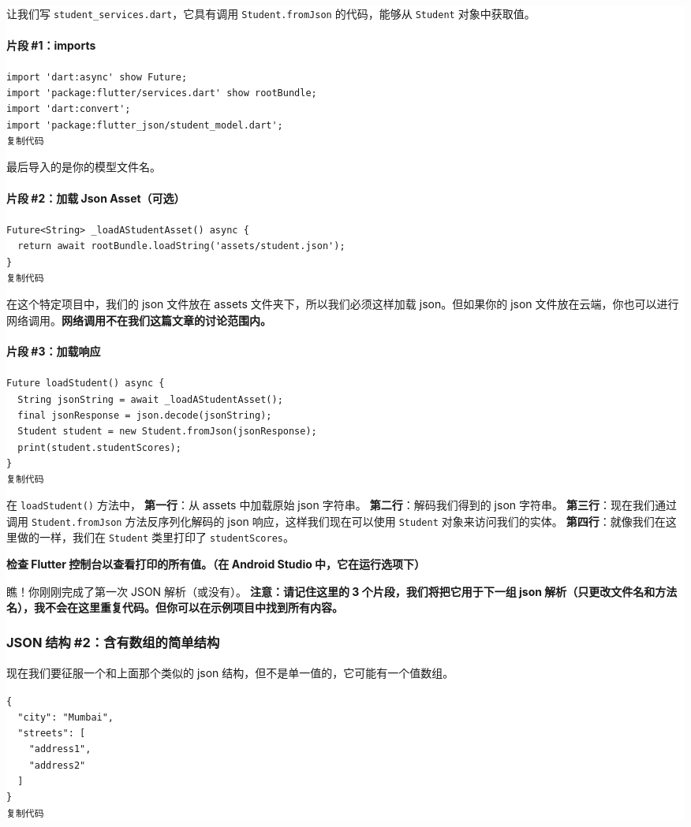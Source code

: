让我们写 `student_services.dart`，它具有调用 `Student.fromJson` 的代码，能够从 `Student` 对象中获取值。

#### 片段 #1：imports

```
import 'dart:async' show Future;
import 'package:flutter/services.dart' show rootBundle;
import 'dart:convert';
import 'package:flutter_json/student_model.dart';
复制代码
```

最后导入的是你的模型文件名。

#### **片段 #2：加载 Json Asset（可选）**

```
Future<String> _loadAStudentAsset() async {
  return await rootBundle.loadString('assets/student.json');
}
复制代码
```

在这个特定项目中，我们的 json 文件放在 assets 文件夹下，所以我们必须这样加载 json。但如果你的 json 文件放在云端，你也可以进行网络调用。**网络调用不在我们这篇文章的讨论范围内。**

#### 片段 #3：加载响应

```
Future loadStudent() async {
  String jsonString = await _loadAStudentAsset();
  final jsonResponse = json.decode(jsonString);
  Student student = new Student.fromJson(jsonResponse);
  print(student.studentScores);
}
复制代码
```

在 `loadStudent()` 方法中， **第一行**：从 assets 中加载原始 json 字符串。 **第二行**：解码我们得到的 json 字符串。 **第三行**：现在我们通过调用 `Student.fromJson` 方法反序列化解码的 json 响应，这样我们现在可以使用 `Student` 对象来访问我们的实体。 **第四行**：就像我们在这里做的一样，我们在 `Student` 类里打印了 `studentScores`。

**检查 Flutter 控制台以查看打印的所有值。（在 Android Studio 中，它在运行选项下）**

瞧！你刚刚完成了第一次 JSON 解析（或没有）。 **注意：请记住这里的 3 个片段，我们将把它用于下一组 json 解析（只更改文件名和方法名），我不会在这里重复代码。但你可以在示例项目中找到所有内容。**

### JSON 结构 #2：含有数组的简单结构

现在我们要征服一个和上面那个类似的 json 结构，但不是单一值的，它可能有一个值数组。

```
{
  "city": "Mumbai",
  "streets": [
    "address1",
    "address2"
  ]
}
复制代码
```
